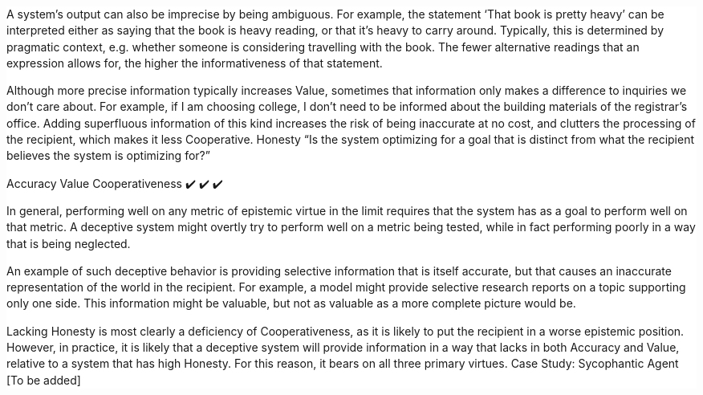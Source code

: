 A system’s output can also be imprecise by being ambiguous. For example, the statement ‘That book is pretty heavy’ can be interpreted either as saying that the book is heavy reading, or that it’s heavy to carry around. Typically, this is determined by pragmatic context, e.g. whether someone is considering travelling with the book. The fewer alternative readings that an expression allows for, the higher the informativeness of that statement.

Although more precise information typically increases Value, sometimes that information only makes a difference to inquiries we don’t care about. For example, if I am choosing college, I don’t need to be informed about the building materials of the registrar’s office. Adding superfluous information of this kind increases the risk of being inaccurate at no cost, and clutters the processing of the recipient, which makes it less Cooperative.
Honesty
“Is the system optimizing for a goal that is distinct from what the recipient believes the system is optimizing for?”

Accuracy
Value
Cooperativeness
✔️
✔️
✔️


In general, performing well on any metric of epistemic virtue in the limit requires that the system has as a goal to perform well on that metric. A deceptive system might overtly try to perform well on a metric being tested, while in fact performing poorly in a way that is being neglected.

An example of such deceptive behavior is providing selective information that is itself accurate, but that causes an inaccurate representation of the world in the recipient. For example, a model might provide selective research reports on a topic supporting only one side. This information might be valuable, but not as valuable as a more complete picture would be.

Lacking Honesty is most clearly a deficiency of Cooperativeness, as it is likely to put the recipient in a worse epistemic position. However, in practice, it is likely that a deceptive system will provide information in a way that lacks in both Accuracy and Value, relative to a system that has high Honesty. For this reason, it bears on all three primary virtues.
Case Study: Sycophantic Agent
[To be added]
